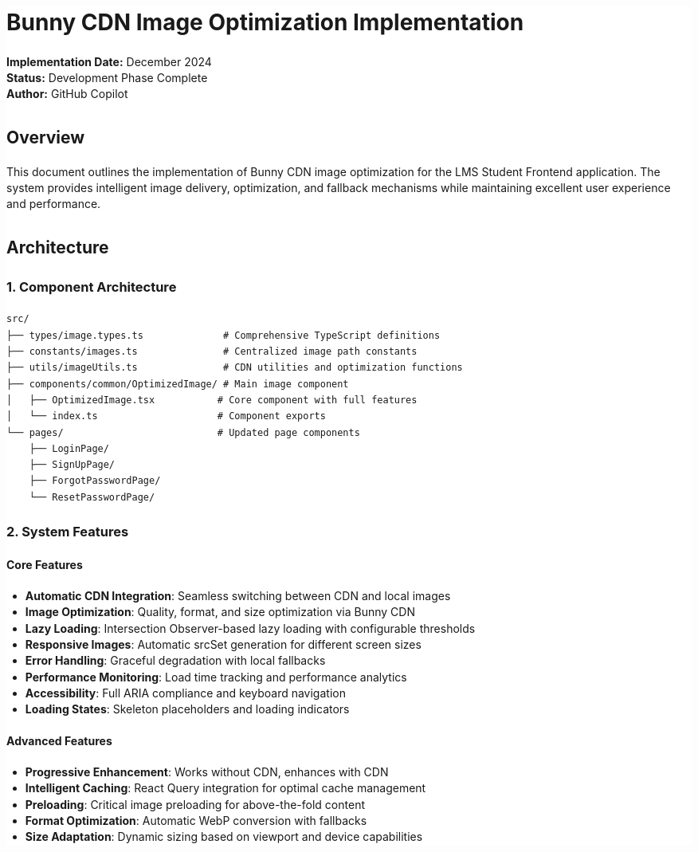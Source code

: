 # Bunny CDN Image Optimization Implementation

**Implementation Date:** December 2024  
**Status:** Development Phase Complete  
**Author:** GitHub Copilot

## Overview

This document outlines the implementation of Bunny CDN image optimization for the LMS Student Frontend application. The system provides intelligent image delivery, optimization, and fallback mechanisms while maintaining excellent user experience and performance.

## Architecture

### 1. Component Architecture

```
src/
├── types/image.types.ts              # Comprehensive TypeScript definitions
├── constants/images.ts               # Centralized image path constants
├── utils/imageUtils.ts               # CDN utilities and optimization functions
├── components/common/OptimizedImage/ # Main image component
│   ├── OptimizedImage.tsx           # Core component with full features
│   └── index.ts                     # Component exports
└── pages/                           # Updated page components
    ├── LoginPage/
    ├── SignUpPage/
    ├── ForgotPasswordPage/
    └── ResetPasswordPage/
```

### 2. System Features

#### Core Features
- **Automatic CDN Integration**: Seamless switching between CDN and local images
- **Image Optimization**: Quality, format, and size optimization via Bunny CDN
- **Lazy Loading**: Intersection Observer-based lazy loading with configurable thresholds
- **Responsive Images**: Automatic srcSet generation for different screen sizes
- **Error Handling**: Graceful degradation with local fallbacks
- **Performance Monitoring**: Load time tracking and performance analytics
- **Accessibility**: Full ARIA compliance and keyboard navigation
- **Loading States**: Skeleton placeholders and loading indicators

#### Advanced Features
- **Progressive Enhancement**: Works without CDN, enhances with CDN
- **Intelligent Caching**: React Query integration for optimal cache management
- **Preloading**: Critical image preloading for above-the-fold content
- **Format Optimization**: Automatic WebP conversion with fallbacks
- **Size Adaptation**: Dynamic sizing based on viewport and device capabilities
